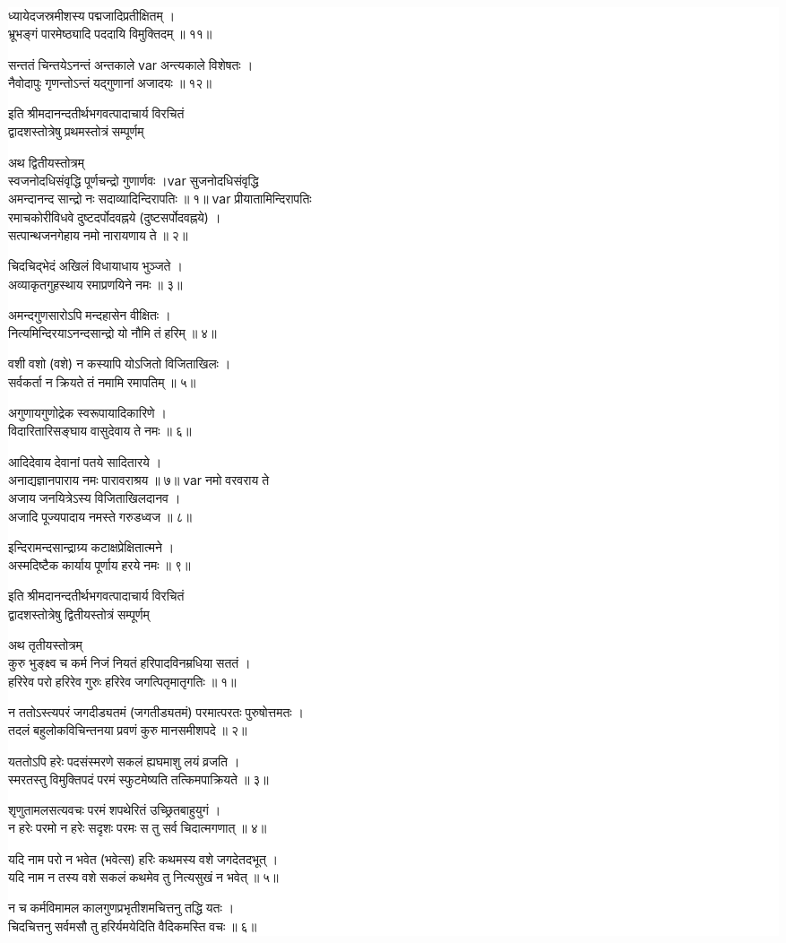 ध्यायेदजस्रमीशस्य पद्मजादिप्रतीक्षितम् ।  
भ्रूभङ्गं पारमेष्ठ्यादि पददायि विमुक्तिदम् ॥ ११॥  
  
सन्ततं चिन्तयेऽनन्तं अन्तकाले var   अन्त्यकाले विशेषतः ।  
नैवोदापुः गृणन्तोऽन्तं यद्गुणानां अजादयः ॥ १२॥  
  
इति श्रीमदानन्दतीर्थभगवत्पादाचार्य विरचितं  
द्वादशस्तोत्रेषु प्रथमस्तोत्रं सम्पूर्णम्  
  
  
  
अथ द्वितीयस्तोत्रम्  
स्वजनोदधिसंवृद्धि पूर्णचन्द्रो गुणार्णवः ।var  सुजनोदधिसंवृद्धि  
अमन्दानन्द सान्द्रो नः सदाव्यादिन्दिरापतिः ॥ १॥ var  प्रीयातामिन्दिरापतिः  
रमाचकोरीविधवे दुष्टदर्पोदवह्नये (दुष्टसर्पोदवह्नये) ।  
सत्पान्थजनगेहाय नमो नारायणाय ते ॥ २॥  
  
चिदचिद्भेदं अखिलं विधायाधाय भुञ्जते ।  
अव्याकृतगुहस्थाय रमाप्रणयिने नमः ॥ ३॥  
  
अमन्दगुणसारोऽपि मन्दहासेन वीक्षितः ।  
नित्यमिन्दिरयाऽनन्दसान्द्रो यो नौमि तं हरिम् ॥ ४॥  
  
वशी वशो (वशे) न कस्यापि योऽजितो विजिताखिलः ।  
सर्वकर्ता न क्रियते तं नमामि रमापतिम् ॥ ५॥  
  
अगुणायगुणोद्रेक स्वरूपायादिकारिणे ।  
विदारितारिसङ्घाय वासुदेवाय ते नमः ॥ ६॥  
  
आदिदेवाय देवानां पतये सादितारये ।  
अनाद्यज्ञानपाराय नमः पारावराश्रय ॥ ७॥ var  नमो वरवराय ते  
अजाय जनयित्रेऽस्य विजिताखिलदानव ।  
अजादि पूज्यपादाय नमस्ते गरुडध्वज ॥ ८॥  
  
इन्दिरामन्दसान्द्राग्र्य कटाक्षप्रेक्षितात्मने ।  
अस्मदिष्टैक कार्याय पूर्णाय हरये नमः ॥ ९॥  
  
इति श्रीमदानन्दतीर्थभगवत्पादाचार्य विरचितं  
द्वादशस्तोत्रेषु द्वितीयस्तोत्रं सम्पूर्णम्  
  
  
  
अथ तृतीयस्तोत्रम्  
कुरु भुङ्क्ष्व च कर्म निजं नियतं हरिपादविनम्रधिया सततं ।  
हरिरेव परो हरिरेव गुरुः हरिरेव जगत्पितृमातृगतिः ॥ १॥  
  
न ततोऽस्त्यपरं जगदीड्यतमं (जगतीड्यतमं) परमात्परतः पुरुषोत्तमतः ।  
तदलं बहुलोकविचिन्तनया प्रवणं कुरु मानसमीशपदे ॥ २॥  
  
यततोऽपि हरेः पदसंस्मरणे सकलं ह्यघमाशु लयं व्रजति ।  
स्मरतस्तु विमुक्तिपदं परमं स्फुटमेष्यति तत्किमपाक्रियते ॥ ३॥  
  
शृणुतामलसत्यवचः परमं शपथेरितं उच्छ्रितबाहुयुगं ।  
न हरेः परमो न हरेः सदृशः परमः स तु सर्व चिदात्मगणात् ॥ ४॥  
  
यदि नाम परो न भवेत (भवेत्स) हरिः कथमस्य वशे जगदेतदभूत् ।  
यदि नाम न तस्य वशे सकलं कथमेव तु नित्यसुखं न भवेत् ॥ ५॥  
  
न च कर्मविमामल कालगुणप्रभृतीशमचित्तनु तद्धि यतः ।  
चिदचित्तनु सर्वमसौ तु हरिर्यमयेदिति वैदिकमस्ति वचः ॥ ६॥  
  